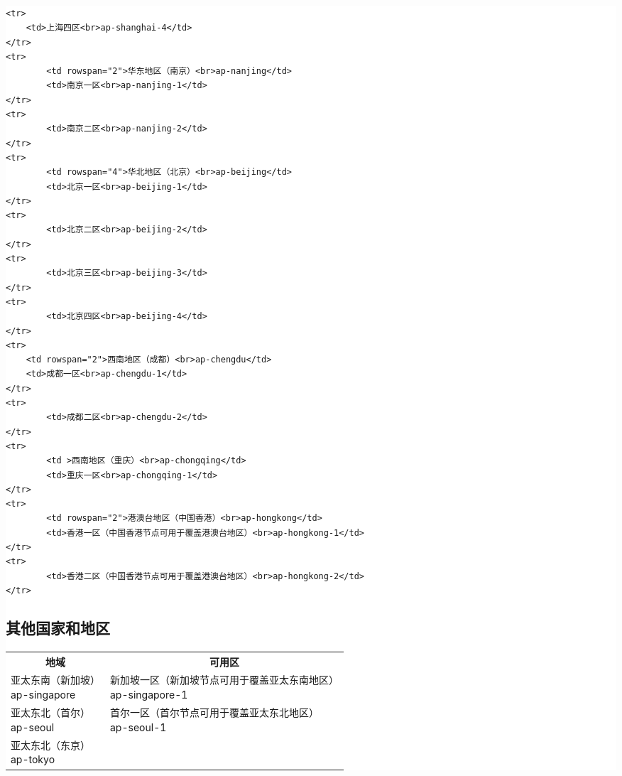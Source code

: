 	<tr>
		<td>上海四区<br>ap-shanghai-4</td>
	</tr>
	<tr>
			<td rowspan="2">华东地区（南京）<br>ap-nanjing</td>
			<td>南京一区<br>ap-nanjing-1</td>
	</tr>
	<tr>
			<td>南京二区<br>ap-nanjing-2</td>
	</tr>
	<tr>
			<td rowspan="4">华北地区（北京）<br>ap-beijing</td>
			<td>北京一区<br>ap-beijing-1</td>
	</tr>
	<tr>
			<td>北京二区<br>ap-beijing-2</td>
	</tr>
	<tr>
			<td>北京三区<br>ap-beijing-3</td>
	</tr>
	<tr>
			<td>北京四区<br>ap-beijing-4</td>
	</tr>
	<tr>
		<td rowspan="2">西南地区（成都）<br>ap-chengdu</td>
		<td>成都一区<br>ap-chengdu-1</td>
	</tr>
	<tr>
			<td>成都二区<br>ap-chengdu-2</td>
	</tr>    
	<tr>
			<td >西南地区（重庆）<br>ap-chongqing</td>
			<td>重庆一区<br>ap-chongqing-1</td>
	</tr>
	<tr>
			<td rowspan="2">港澳台地区（中国香港）<br>ap-hongkong</td>
			<td>香港一区（中国香港节点可用于覆盖港澳台地区）<br>ap-hongkong-1</td>
	</tr>
	<tr>
			<td>香港二区（中国香港节点可用于覆盖港澳台地区）<br>ap-hongkong-2</td>
	</tr>
</tbody>
</table>	

<span id="InternationalArea"></span>

## 其他国家和地区	
<table class="table-striped">
	<tbody>
	<tr>
			<th>地域</th>
			<th>可用区</th>
		</tr>
		<tr>
			<td>亚太东南（新加坡）<br>ap-singapore</td>
			<td>新加坡一区（新加坡节点可用于覆盖亚太东南地区）<br>ap-singapore-1</td>
		</tr>
		<tr>
			<td >亚太东北（首尔）<br>ap-seoul</td>
			<td>首尔一区（首尔节点可用于覆盖亚太东北地区）<br>ap-seoul-1</td>
		</tr>
		<tr>
			<td >亚太东北（东京）<br>ap-tokyo</td>